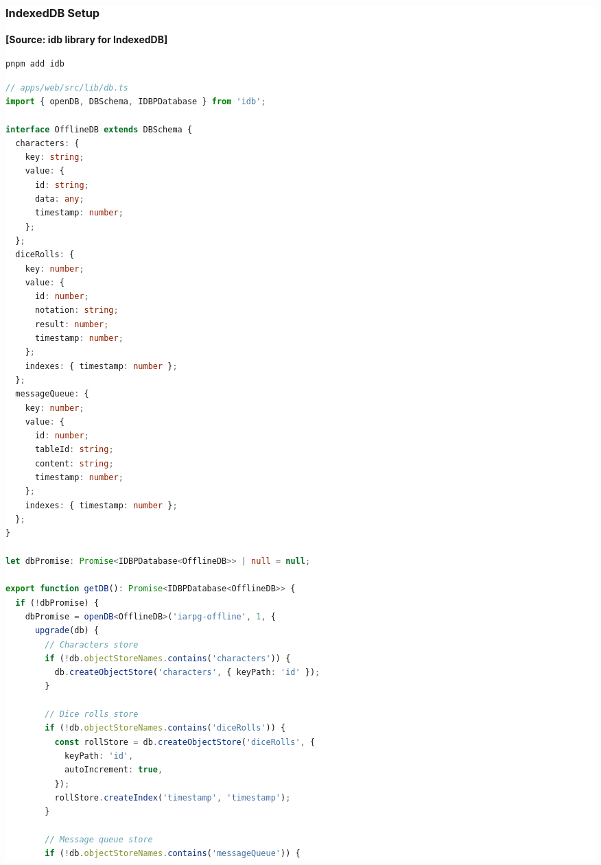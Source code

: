 ### IndexedDB Setup
**[Source: idb library for IndexedDB]**

```bash
pnpm add idb
```

```typescript
// apps/web/src/lib/db.ts
import { openDB, DBSchema, IDBPDatabase } from 'idb';

interface OfflineDB extends DBSchema {
  characters: {
    key: string;
    value: {
      id: string;
      data: any;
      timestamp: number;
    };
  };
  diceRolls: {
    key: number;
    value: {
      id: number;
      notation: string;
      result: number;
      timestamp: number;
    };
    indexes: { timestamp: number };
  };
  messageQueue: {
    key: number;
    value: {
      id: number;
      tableId: string;
      content: string;
      timestamp: number;
    };
    indexes: { timestamp: number };
  };
}

let dbPromise: Promise<IDBPDatabase<OfflineDB>> | null = null;

export function getDB(): Promise<IDBPDatabase<OfflineDB>> {
  if (!dbPromise) {
    dbPromise = openDB<OfflineDB>('iarpg-offline', 1, {
      upgrade(db) {
        // Characters store
        if (!db.objectStoreNames.contains('characters')) {
          db.createObjectStore('characters', { keyPath: 'id' });
        }

        // Dice rolls store
        if (!db.objectStoreNames.contains('diceRolls')) {
          const rollStore = db.createObjectStore('diceRolls', {
            keyPath: 'id',
            autoIncrement: true,
          });
          rollStore.createIndex('timestamp', 'timestamp');
        }

        // Message queue store
        if (!db.objectStoreNames.contains('messageQueue')) {
```